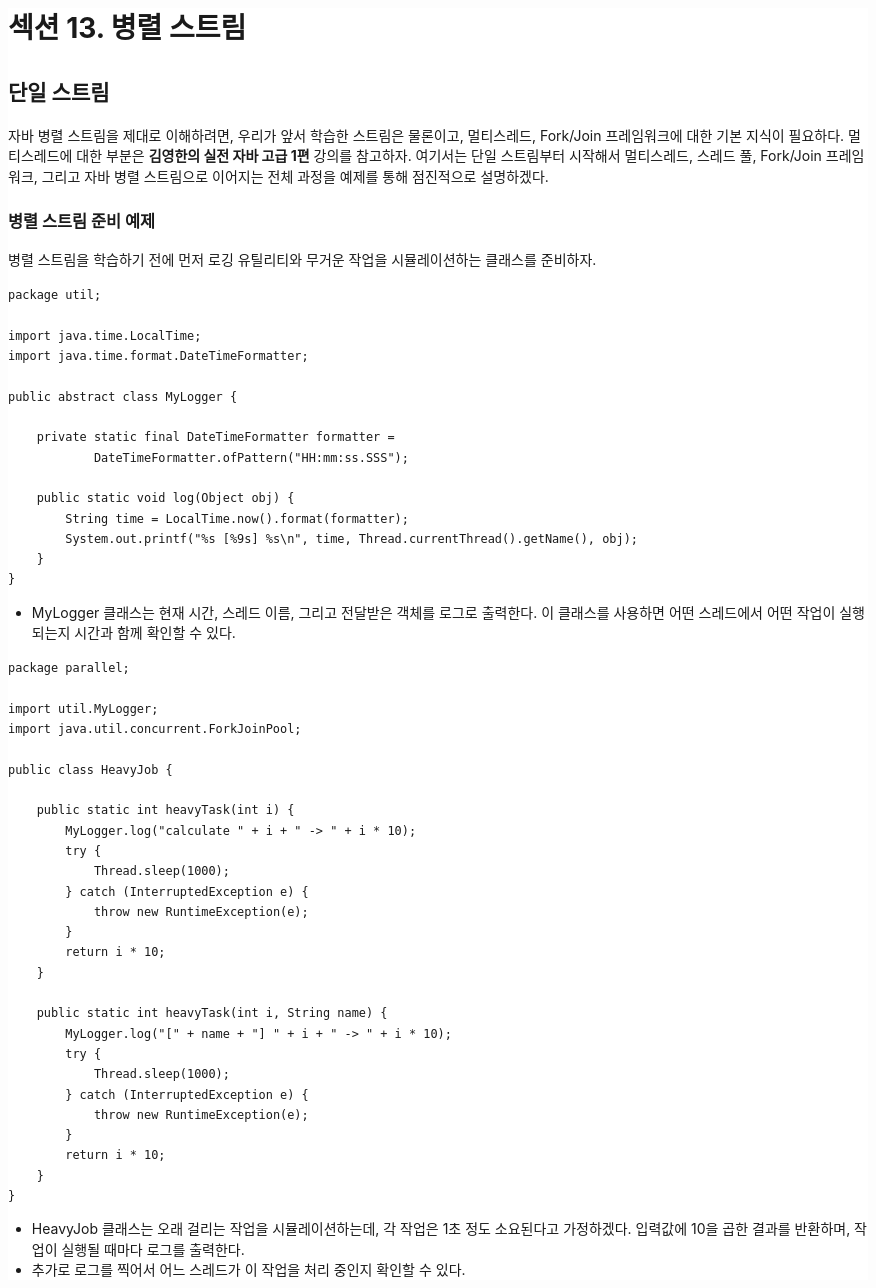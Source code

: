 # 섹션 13. 병렬 스트림

## 단일 스트림
자바 병렬 스트림을 제대로 이해하려면, 우리가 앞서 학습한 스트림은 물론이고, 멀티스레드, Fork/Join 프레임워크에 대한 기본 지식이 필요하다.
멀티스레드에 대한 부분은 **김영한의 실전 자바 고급 1편** 강의를 참고하자.
여기서는 단일 스트림부터 시작해서 멀티스레드, 스레드 풀, Fork/Join 프레임워크, 그리고 자바 병렬 스트림으로 이어지는 전체 과정을 예제를 통해 
점진적으로 설명하겠다.

### 병렬 스트림 준비 예제
병렬 스트림을 학습하기 전에 먼저 로깅 유틸리티와 무거운 작업을 시뮬레이션하는 클래스를 준비하자.
```
package util;

import java.time.LocalTime;
import java.time.format.DateTimeFormatter;

public abstract class MyLogger {

    private static final DateTimeFormatter formatter =
            DateTimeFormatter.ofPattern("HH:mm:ss.SSS");

    public static void log(Object obj) {
        String time = LocalTime.now().format(formatter);
        System.out.printf("%s [%9s] %s\n", time, Thread.currentThread().getName(), obj);
    }
}
```
- MyLogger 클래스는 현재 시간, 스레드 이름, 그리고 전달받은 객체를 로그로 출력한다. 이 클래스를 사용하면 어떤 스레드에서 어떤 작업이 실행되는지 
  시간과 함께 확인할 수 있다.

```
package parallel;

import util.MyLogger;
import java.util.concurrent.ForkJoinPool;

public class HeavyJob {

    public static int heavyTask(int i) {
        MyLogger.log("calculate " + i + " -> " + i * 10);
        try {
            Thread.sleep(1000);
        } catch (InterruptedException e) {
            throw new RuntimeException(e);
        }
        return i * 10;
    }

    public static int heavyTask(int i, String name) {
        MyLogger.log("[" + name + "] " + i + " -> " + i * 10);
        try {
            Thread.sleep(1000);
        } catch (InterruptedException e) {
            throw new RuntimeException(e);
        }
        return i * 10;
    }
}
```
- HeavyJob 클래스는 오래 걸리는 작업을 시뮬레이션하는데, 각 작업은 1초 정도 소요된다고 가정하겠다. 입력값에 10을 곱한 결과를 반환하며, 
  작업이 실행될 때마다 로그를 출력한다.
- 추가로 로그를 찍어서 어느 스레드가 이 작업을 처리 중인지 확인할 수 있다.
